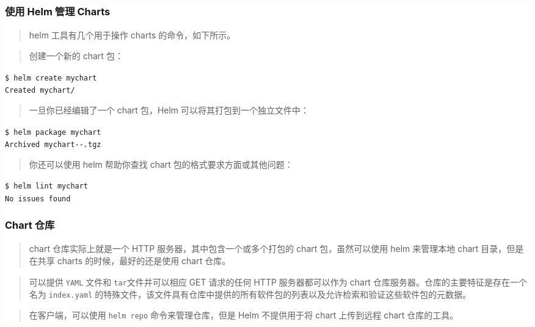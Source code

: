 ### 使用 Helm 管理 Charts

> helm 工具有几个用于操作 charts 的命令，如下所示。

> 创建一个新的 chart 包：

```
$ helm create mychart
Created mychart/
```

> 一旦你已经编辑了一个 chart 包，Helm 可以将其打包到一个独立文件中：

```
$ helm package mychart
Archived mychart--.tgz
```

> 你还可以使用 helm 帮助你查找 chart 包的格式要求方面或其他问题：

```
$ helm lint mychart
No issues found
```

### Chart 仓库

> chart 仓库实际上就是一个 HTTP 服务器，其中包含一个或多个打包的 chart 包，虽然可以使用 helm 来管理本地 chart 目录，但是在共享 charts 的时候，最好的还是使用 chart 仓库。

> 可以提供 `YAML` 文件和 `tar`文件并可以相应 GET 请求的任何 HTTP 服务器都可以作为 chart 仓库服务器。仓库的主要特征是存在一个名为 `index.yaml` 的特殊文件，该文件具有仓库中提供的所有软件包的列表以及允许检索和验证这些软件包的元数据。

> 在客户端，可以使用 `helm repo` 命令来管理仓库，但是 Helm 不提供用于将 chart 上传到远程 chart 仓库的工具。